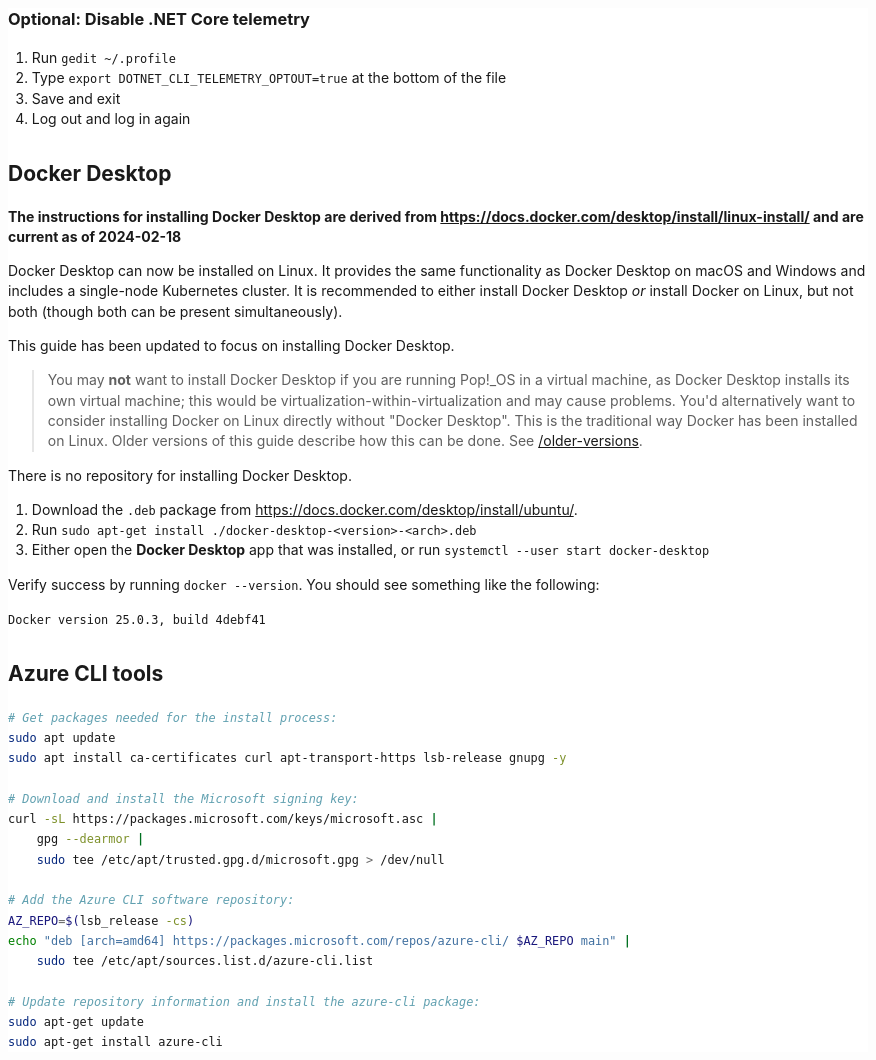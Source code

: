 ### Optional: Disable .NET Core telemetry

1. Run `gedit ~/.profile`
1. Type `export DOTNET_CLI_TELEMETRY_OPTOUT=true` at the bottom of the file
1. Save and exit
1. Log out and log in again

## Docker Desktop

**The instructions for installing Docker Desktop are derived from https://docs.docker.com/desktop/install/linux-install/ and are current as of 2024-02-18**

Docker Desktop can now be installed on Linux. It provides the same functionality as Docker Desktop on macOS and Windows and includes a single-node Kubernetes cluster. It is recommended to either install Docker Desktop _or_ install Docker on Linux, but not both (though both can be present simultaneously).

This guide has been updated to focus on installing Docker Desktop. 

> You may **not** want to install Docker Desktop if you are running Pop!_OS in a virtual machine, as Docker Desktop installs its own virtual machine; this would be virtualization-within-virtualization and may cause problems. You'd alternatively want to consider installing Docker on Linux directly without "Docker Desktop". This is the traditional way Docker has been installed on Linux. Older versions of this guide describe how this can be done. See [/older-versions](/older-versions).

There is no repository for installing Docker Desktop. 

1. Download the `.deb` package from https://docs.docker.com/desktop/install/ubuntu/.
1. Run `sudo apt-get install ./docker-desktop-<version>-<arch>.deb`
1. Either open the **Docker Desktop** app that was installed, or run `systemctl --user start docker-desktop`

Verify success by running `docker --version`. You should see something like the following:

```
Docker version 25.0.3, build 4debf41
```

## Azure CLI tools

```bash
# Get packages needed for the install process:
sudo apt update
sudo apt install ca-certificates curl apt-transport-https lsb-release gnupg -y

# Download and install the Microsoft signing key:
curl -sL https://packages.microsoft.com/keys/microsoft.asc |
    gpg --dearmor |
    sudo tee /etc/apt/trusted.gpg.d/microsoft.gpg > /dev/null

# Add the Azure CLI software repository:
AZ_REPO=$(lsb_release -cs)
echo "deb [arch=amd64] https://packages.microsoft.com/repos/azure-cli/ $AZ_REPO main" |
    sudo tee /etc/apt/sources.list.d/azure-cli.list

# Update repository information and install the azure-cli package:
sudo apt-get update
sudo apt-get install azure-cli
```
